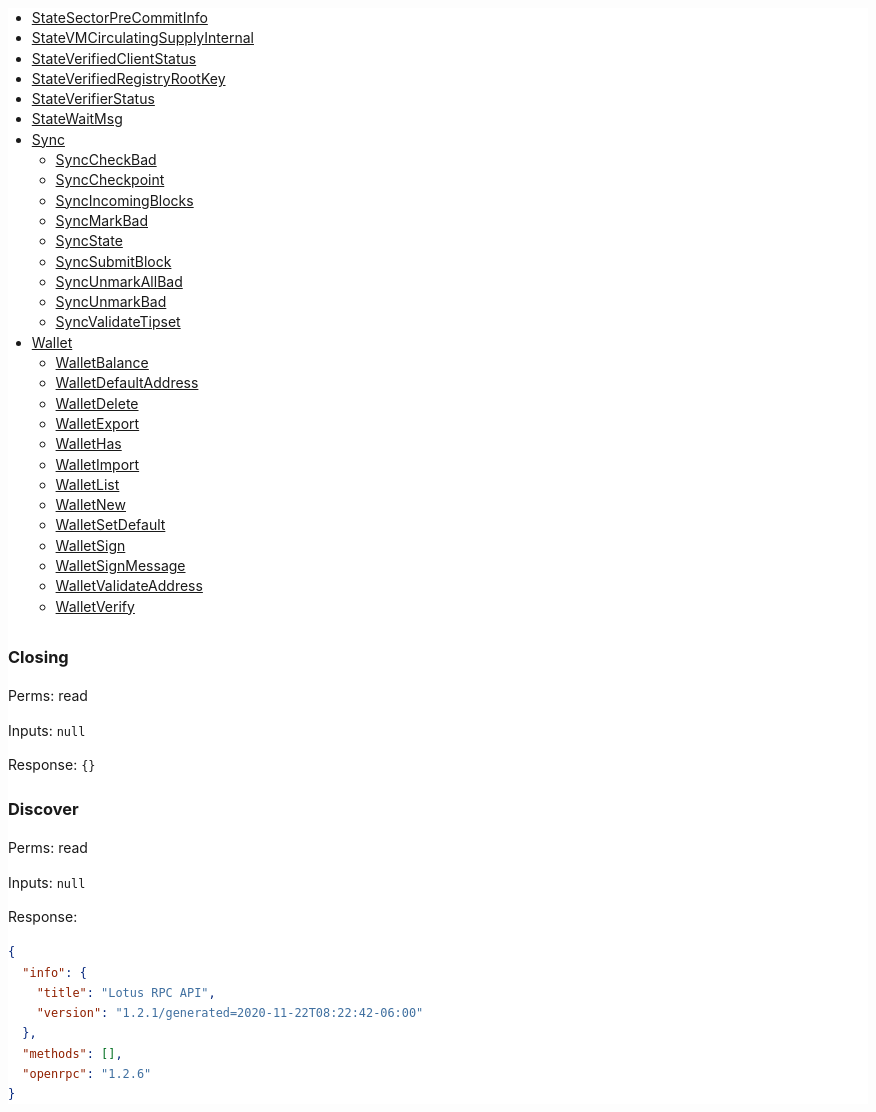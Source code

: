  * [StateSectorPreCommitInfo](#StateSectorPreCommitInfo)
  * [StateVMCirculatingSupplyInternal](#StateVMCirculatingSupplyInternal)
  * [StateVerifiedClientStatus](#StateVerifiedClientStatus)
  * [StateVerifiedRegistryRootKey](#StateVerifiedRegistryRootKey)
  * [StateVerifierStatus](#StateVerifierStatus)
  * [StateWaitMsg](#StateWaitMsg)
* [Sync](#Sync)
  * [SyncCheckBad](#SyncCheckBad)
  * [SyncCheckpoint](#SyncCheckpoint)
  * [SyncIncomingBlocks](#SyncIncomingBlocks)
  * [SyncMarkBad](#SyncMarkBad)
  * [SyncState](#SyncState)
  * [SyncSubmitBlock](#SyncSubmitBlock)
  * [SyncUnmarkAllBad](#SyncUnmarkAllBad)
  * [SyncUnmarkBad](#SyncUnmarkBad)
  * [SyncValidateTipset](#SyncValidateTipset)
* [Wallet](#Wallet)
  * [WalletBalance](#WalletBalance)
  * [WalletDefaultAddress](#WalletDefaultAddress)
  * [WalletDelete](#WalletDelete)
  * [WalletExport](#WalletExport)
  * [WalletHas](#WalletHas)
  * [WalletImport](#WalletImport)
  * [WalletList](#WalletList)
  * [WalletNew](#WalletNew)
  * [WalletSetDefault](#WalletSetDefault)
  * [WalletSign](#WalletSign)
  * [WalletSignMessage](#WalletSignMessage)
  * [WalletValidateAddress](#WalletValidateAddress)
  * [WalletVerify](#WalletVerify)
## 


### Closing


Perms: read

Inputs: `null`

Response: `{}`

### Discover


Perms: read

Inputs: `null`

Response:
```json
{
  "info": {
    "title": "Lotus RPC API",
    "version": "1.2.1/generated=2020-11-22T08:22:42-06:00"
  },
  "methods": [],
  "openrpc": "1.2.6"
}
```
